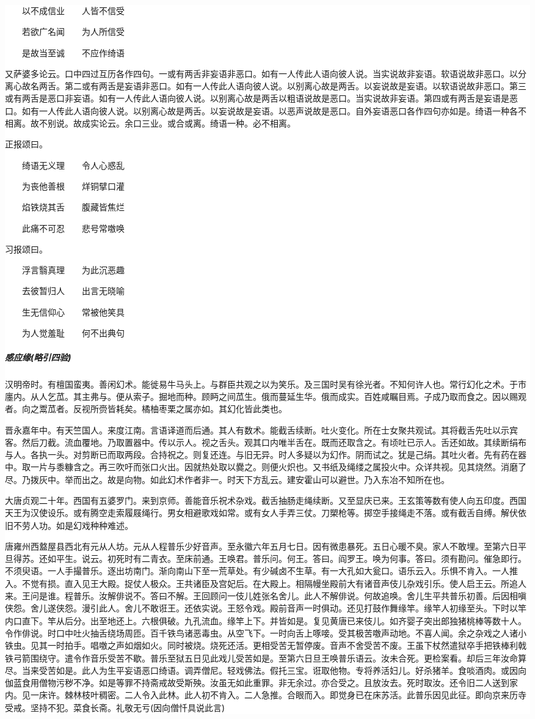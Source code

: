 &emsp;&emsp;以不成信业&emsp;&emsp;人皆不信受

&emsp;&emsp;若欲广名闻&emsp;&emsp;为人所信受

&emsp;&emsp;是故当至诚&emsp;&emsp;不应作绮语

又萨婆多论云。口中四过互历各作四句。一或有两舌非妄语非恶口。如有一人传此人语向彼人说。当实说故非妄语。软语说故非恶口。以分离心故名两舌。第二或有两舌是妄语非恶口。如有一人传此人语向彼人说。以别离心故是两舌。以妄说故是妄语。以软语说故非恶口。第三或有两舌是恶口非妄语。如有一人传此人语向彼人说。以别离心故是两舌以粗语说故是恶口。当实说故非妄语。第四或有两舌是妄语是恶口。如有一人传此人语向彼人说。以别离心故是两舌。以妄说故是妄语。以恶声说故是恶口。自外妄语恶口各作四句亦如是。绮语一种各不相离。故不别说。故成实论云。余口三业。或合或离。绮语一种。必不相离。

正报颂曰。

&emsp;&emsp;绮语无义理&emsp;&emsp;令人心惑乱

&emsp;&emsp;为丧他善根&emsp;&emsp;烊铜擘口灌

&emsp;&emsp;焰铁烧其舌&emsp;&emsp;腹藏皆焦烂

&emsp;&emsp;此痛不可忍&emsp;&emsp;悲号常噭唤

习报颂曰。

&emsp;&emsp;浮言翳真理&emsp;&emsp;为此沉恶趣

&emsp;&emsp;去彼暂归人&emsp;&emsp;出言无晓喻

&emsp;&emsp;生无信仰心&emsp;&emsp;常被他笑具

&emsp;&emsp;为人觉羞耻&emsp;&emsp;何不出典句

##### 感应缘(略引四验)

汉明帝时。有檀国蛮夷。善闲幻术。能徙易牛马头上。与群臣共观之以为笑乐。及三国时吴有徐光者。不知何许人也。常行幻化之术。于市廛内。从人乞苽。其主弗与。便从索子。掘地而种。顾眄之间苽生。俄而蔓延生华。俄而成实。百姓咸瞩目焉。子成乃取而食之。因以赐观者。向之鬻苽者。反视所赍皆耗矣。橘柚枣栗之属亦如。其幻化皆此类也。

晋永嘉年中。有天竺国人。来度江南。言语译道而后通。其人有数术。能截舌续断。吐火变化。所在士女聚共观试。其将截舌先吐以示宾客。然后刀截。流血覆地。乃取置器中。传以示人。视之舌头。观其口内唯半舌在。既而还取含之。有顷吐已示人。舌还如故。其续断绢布与人。各执一头。对剪断已而取两段。合持祝之。则复还连。与旧无异。时人多疑以为幻作。阴而试之。犹是己绢。其吐火者。先有药在器中。取一片与黍糠含之。再三吹吁而张口火出。因就热处取以爨之。则便火炽也。又书纸及绳缕之属投火中。众详共视。见其烧然。消磨了尽。乃拨灰中。举而出之。故是向物。如此幻术作者非一。时天下方乱云。建安霍山可以避世。乃入东冶不知所在也。

大唐贞观二十年。西国有五婆罗门。来到京师。善能音乐祝术杂戏。截舌抽肠走绳续断。又至显庆已来。王玄策等数有使人向五印度。西国天王为汉使设乐。或有腾空走索履屐绳行。男女相避歌戏如常。或有女人手弄三仗。刀槊枪等。掷空手接绳走不落。或有截舌自缚。解伏依旧不劳人功。如是幻戏种种难述。

唐雍州西盩屋县西北有元从人坊。元从人程普乐少好音声。至永徽六年五月七日。因有微患暴死。五日心暖不臭。家人不敢埋。至第六日平旦得苏。还如平生。说云。初死时有二青衣。至床前通。王唤君。普乐问。何王。答曰。阎罗王。唤为何事。答曰。须有勘问。催急即行。不须臾语。一人手撮普乐。逐出坊南门。渐向南山下至一荒草处。有少碱卤不生草。有一大孔如大瓮口。语乐云入。乐惧不肯入。一人推入。不觉有损。直入见王大殿。捉仗人极众。王共诸臣及宫妃后。在大殿上。相隔幔坐殿前大有诸音声伎儿杂戏引乐。使人启王云。所追人来。王问是谁。程普乐。汝解俳说不。答曰不解。王回顾问一伎儿姓张名舍儿。此人不解俳说。何故追唤。舍儿生平共普乐初善。后因相嗔侠怨。舍儿遂侠怨。漫引此人。舍儿不敢诳王。还依实说。王怒令戏。殿前音声一时俱动。还见打鼓作舞缘竿。缘竿人初缘至头。下时以竿内口直下。竿从后分。出至地还上。六根俱破。九孔流血。缘竿上下。并皆如是。复见黄唐已来伎儿。如齐婴子突出郎独猪桃棒等数十人。令作俳说。时口中吐火抽舌绕场周匝。百千铁鸟诸恶毒虫。从空飞下。一时向舌上啄唼。受其极苦噭声动地。不喜人闻。余之杂戏之人诸小铁虫。见其一时拍手。唱噭之声如烟如火。同时被烧。烧死还活。更相受苦无暂停废。音声不舍受苦不废。王虽下杖然遣狱卒手把铁棒利戟铁弓箭围绕守。遣令作音乐受苦不歇。普乐至狱五日见此戏儿受苦如是。至第六日旦王唤普乐语云。汝未合死。更检案看。却后三年汝命算尽。当来受苦如是。此人为生平妄语恶口绮语。调弄僧尼。轻戏佛法。假托三宝。诳取他物。专将养活妇儿。好杀猪羊。食啖酒肉。或因向伽蓝食用僧物污秽不净。如是等罪不持斋戒故受斯殃。汝虽无如此重罪。非无余过。亦合受之。且放汝去。死时取汝。还令旧二人送到家内。见一床许。棘林枝叶稠密。二人令入此林。此人初不肯入。二人急推。合眼而入。即觉身已在床苏活。此普乐因见此征。即向京来历寺受戒。坚持不犯。菜食长斋。礼敬无亏(因向僧忏具说此言)